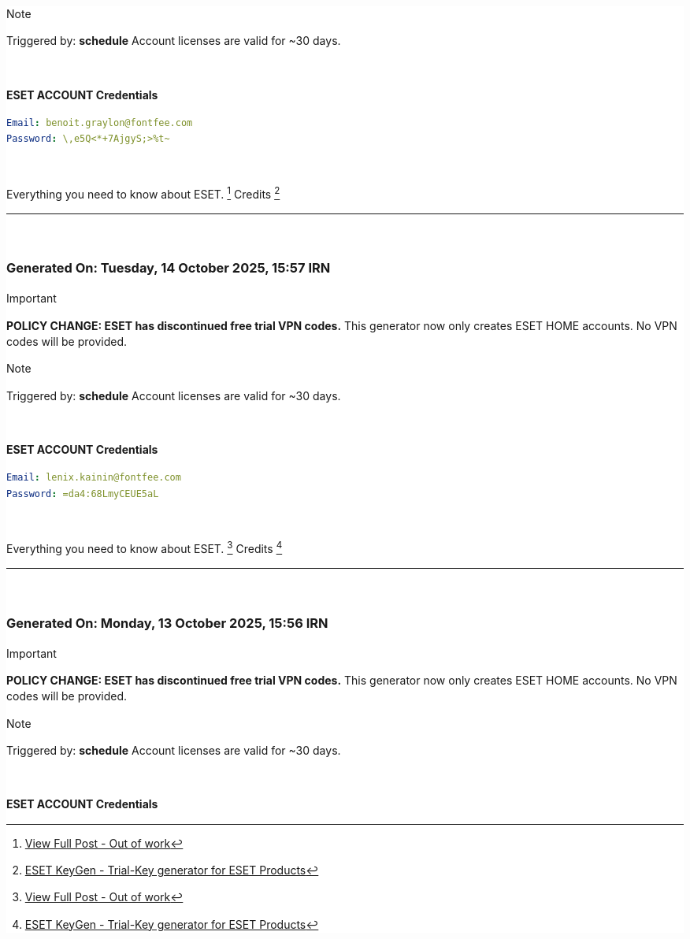 > [!NOTE]
> Triggered by: **schedule**
> Account licenses are valid for ~30 days.

<br/>

**ESET ACCOUNT Credentials**

```yml
Email: benoit.graylon@fontfee.com
Password: \,e5Q<*+7AjgyS;>%t~
```
<br/>

Everything you need to know about ESET. [^1]
Credits [^2]
<hr><br/>

### Generated On: Tuesday, 14 October 2025, 15:57 IRN

> [!IMPORTANT]
> **POLICY CHANGE: ESET has discontinued free trial VPN codes.**
> This generator now only creates ESET HOME accounts.
> No VPN codes will be provided.

> [!NOTE]
> Triggered by: **schedule**
> Account licenses are valid for ~30 days.

<br/>

**ESET ACCOUNT Credentials**

```yml
Email: lenix.kainin@fontfee.com
Password: =da4:68LmyCEUE5aL
```
<br/>

Everything you need to know about ESET. [^1]
Credits [^2]
<hr><br/>

### Generated On: Monday, 13 October 2025, 15:56 IRN

> [!IMPORTANT]
> **POLICY CHANGE: ESET has discontinued free trial VPN codes.**
> This generator now only creates ESET HOME accounts.
> No VPN codes will be provided.

> [!NOTE]
> Triggered by: **schedule**
> Account licenses are valid for ~30 days.

<br/>

**ESET ACCOUNT Credentials**


[^1]: [View Full Post - Out of work](https://t.me/F_NiREvil/2113)
[^2]: [ESET KeyGen - Trial-Key generator for ESET Products](https://github.com/rzc0d3r/ESET-KeyGen)